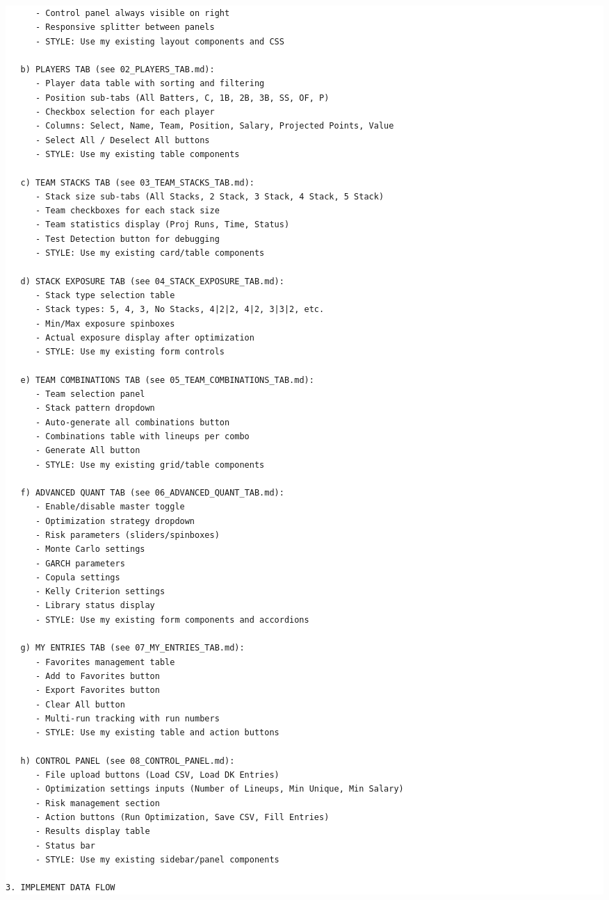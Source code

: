 ```
      - Control panel always visible on right
      - Responsive splitter between panels
      - STYLE: Use my existing layout components and CSS
   
   b) PLAYERS TAB (see 02_PLAYERS_TAB.md):
      - Player data table with sorting and filtering
      - Position sub-tabs (All Batters, C, 1B, 2B, 3B, SS, OF, P)
      - Checkbox selection for each player
      - Columns: Select, Name, Team, Position, Salary, Projected Points, Value
      - Select All / Deselect All buttons
      - STYLE: Use my existing table components
   
   c) TEAM STACKS TAB (see 03_TEAM_STACKS_TAB.md):
      - Stack size sub-tabs (All Stacks, 2 Stack, 3 Stack, 4 Stack, 5 Stack)
      - Team checkboxes for each stack size
      - Team statistics display (Proj Runs, Time, Status)
      - Test Detection button for debugging
      - STYLE: Use my existing card/table components
   
   d) STACK EXPOSURE TAB (see 04_STACK_EXPOSURE_TAB.md):
      - Stack type selection table
      - Stack types: 5, 4, 3, No Stacks, 4|2|2, 4|2, 3|3|2, etc.
      - Min/Max exposure spinboxes
      - Actual exposure display after optimization
      - STYLE: Use my existing form controls
   
   e) TEAM COMBINATIONS TAB (see 05_TEAM_COMBINATIONS_TAB.md):
      - Team selection panel
      - Stack pattern dropdown
      - Auto-generate all combinations button
      - Combinations table with lineups per combo
      - Generate All button
      - STYLE: Use my existing grid/table components
   
   f) ADVANCED QUANT TAB (see 06_ADVANCED_QUANT_TAB.md):
      - Enable/disable master toggle
      - Optimization strategy dropdown
      - Risk parameters (sliders/spinboxes)
      - Monte Carlo settings
      - GARCH parameters
      - Copula settings
      - Kelly Criterion settings
      - Library status display
      - STYLE: Use my existing form components and accordions
   
   g) MY ENTRIES TAB (see 07_MY_ENTRIES_TAB.md):
      - Favorites management table
      - Add to Favorites button
      - Export Favorites button
      - Clear All button
      - Multi-run tracking with run numbers
      - STYLE: Use my existing table and action buttons
   
   h) CONTROL PANEL (see 08_CONTROL_PANEL.md):
      - File upload buttons (Load CSV, Load DK Entries)
      - Optimization settings inputs (Number of Lineups, Min Unique, Min Salary)
      - Risk management section
      - Action buttons (Run Optimization, Save CSV, Fill Entries)
      - Results display table
      - Status bar
      - STYLE: Use my existing sidebar/panel components

3. IMPLEMENT DATA FLOW
```